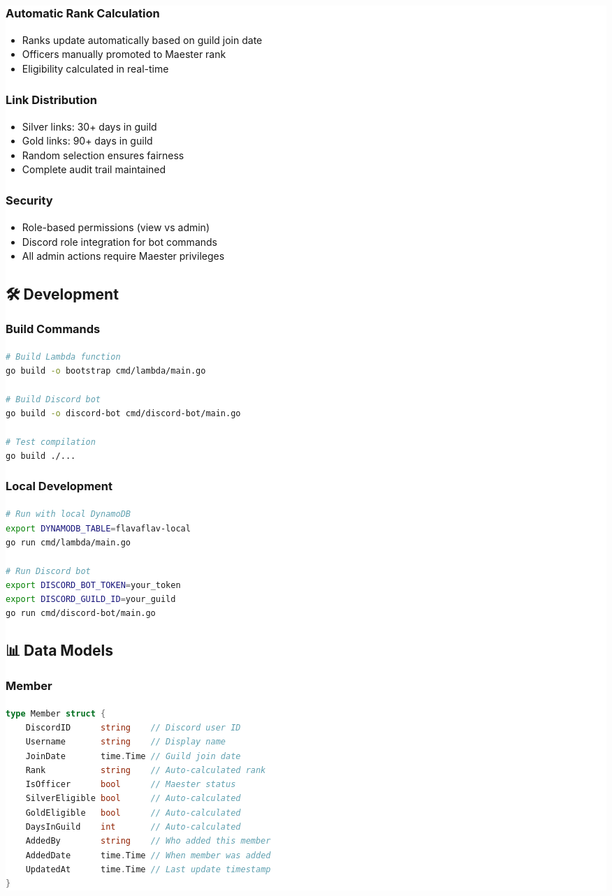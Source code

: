 ### Automatic Rank Calculation
- Ranks update automatically based on guild join date
- Officers manually promoted to Maester rank
- Eligibility calculated in real-time

### Link Distribution
- Silver links: 30+ days in guild
- Gold links: 90+ days in guild
- Random selection ensures fairness
- Complete audit trail maintained

### Security
- Role-based permissions (view vs admin)
- Discord role integration for bot commands
- All admin actions require Maester privileges

## 🛠️ Development

### Build Commands
```bash
# Build Lambda function
go build -o bootstrap cmd/lambda/main.go

# Build Discord bot
go build -o discord-bot cmd/discord-bot/main.go

# Test compilation
go build ./...
```

### Local Development
```bash
# Run with local DynamoDB
export DYNAMODB_TABLE=flavaflav-local
go run cmd/lambda/main.go

# Run Discord bot
export DISCORD_BOT_TOKEN=your_token
export DISCORD_GUILD_ID=your_guild
go run cmd/discord-bot/main.go
```

## 📊 Data Models

### Member
```go
type Member struct {
    DiscordID      string    // Discord user ID
    Username       string    // Display name
    JoinDate       time.Time // Guild join date
    Rank           string    // Auto-calculated rank
    IsOfficer      bool      // Maester status
    SilverEligible bool      // Auto-calculated
    GoldEligible   bool      // Auto-calculated
    DaysInGuild    int       // Auto-calculated
    AddedBy        string    // Who added this member
    AddedDate      time.Time // When member was added
    UpdatedAt      time.Time // Last update timestamp
}
```
